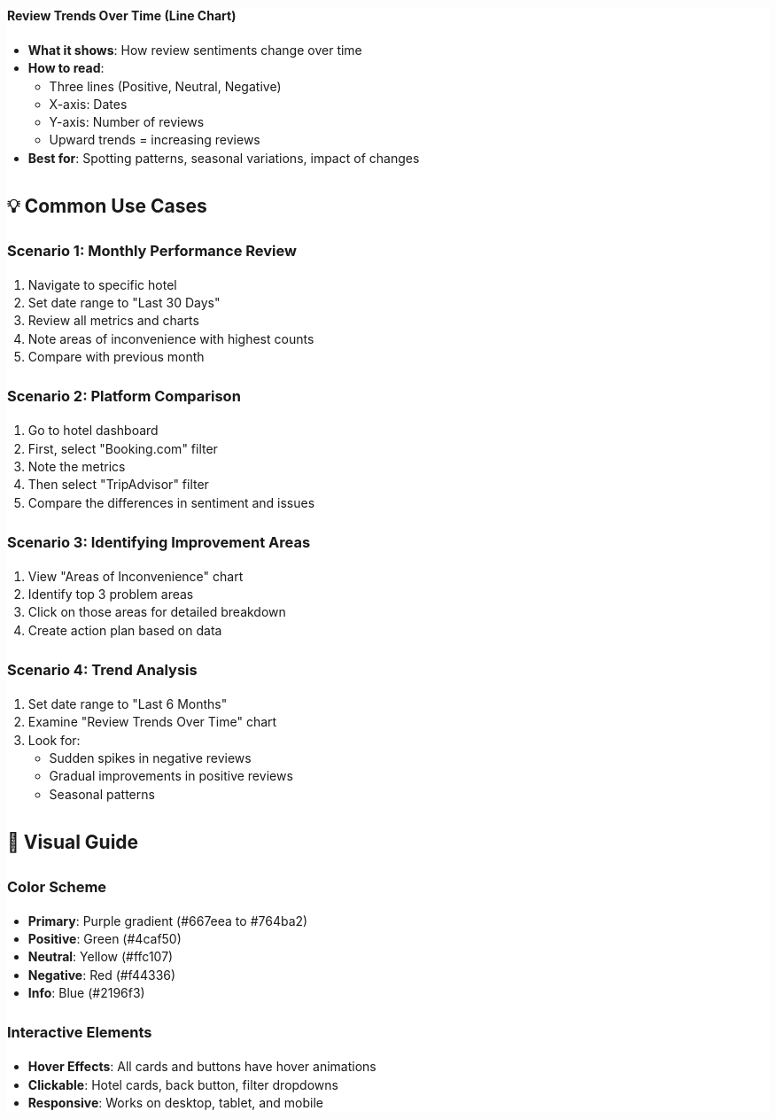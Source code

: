 #### **Review Trends Over Time (Line Chart)**
- **What it shows**: How review sentiments change over time
- **How to read**:
  - Three lines (Positive, Neutral, Negative)
  - X-axis: Dates
  - Y-axis: Number of reviews
  - Upward trends = increasing reviews
- **Best for**: Spotting patterns, seasonal variations, impact of changes

## 💡 Common Use Cases

### **Scenario 1: Monthly Performance Review**
1. Navigate to specific hotel
2. Set date range to "Last 30 Days"
3. Review all metrics and charts
4. Note areas of inconvenience with highest counts
5. Compare with previous month

### **Scenario 2: Platform Comparison**
1. Go to hotel dashboard
2. First, select "Booking.com" filter
3. Note the metrics
4. Then select "TripAdvisor" filter
5. Compare the differences in sentiment and issues

### **Scenario 3: Identifying Improvement Areas**
1. View "Areas of Inconvenience" chart
2. Identify top 3 problem areas
3. Click on those areas for detailed breakdown
4. Create action plan based on data

### **Scenario 4: Trend Analysis**
1. Set date range to "Last 6 Months"
2. Examine "Review Trends Over Time" chart
3. Look for:
   - Sudden spikes in negative reviews
   - Gradual improvements in positive reviews
   - Seasonal patterns

## 🎨 Visual Guide

### **Color Scheme**
- **Primary**: Purple gradient (#667eea to #764ba2)
- **Positive**: Green (#4caf50)
- **Neutral**: Yellow (#ffc107)
- **Negative**: Red (#f44336)
- **Info**: Blue (#2196f3)

### **Interactive Elements**
- **Hover Effects**: All cards and buttons have hover animations
- **Clickable**: Hotel cards, back button, filter dropdowns
- **Responsive**: Works on desktop, tablet, and mobile
